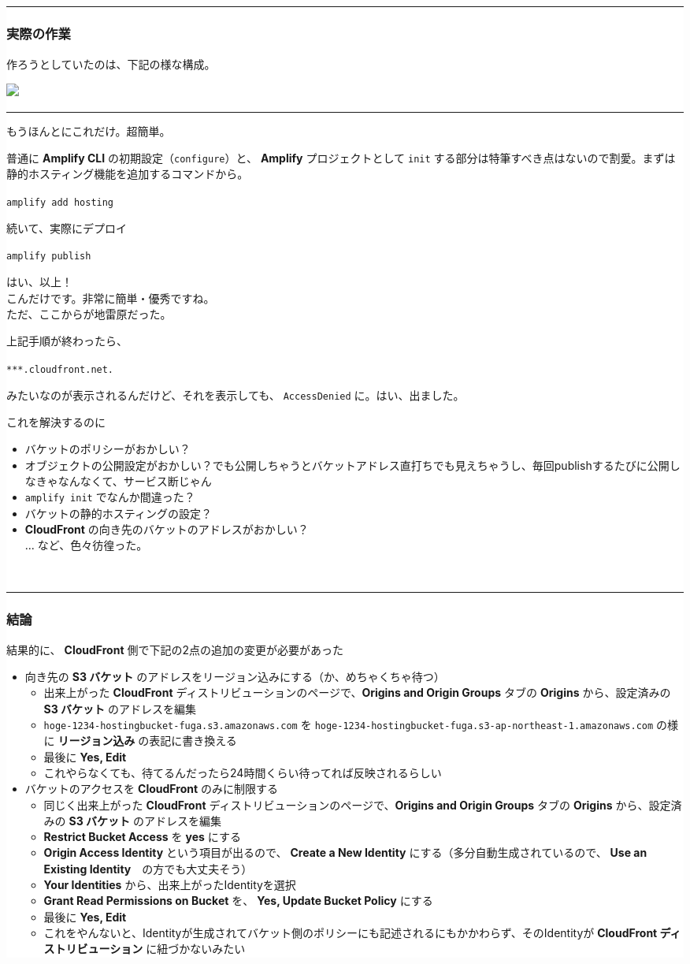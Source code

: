 ***

### 実際の作業

作ろうとしていたのは、下記の様な構成。

<img src="/articles/s3-cloudfront-cli-hosting.png" width="100%">

***

もうほんとにこれだけ。超簡単。  

普通に **Amplify CLI** の初期設定（`configure`）と、 **Amplify** プロジェクトとして `init` する部分は特筆すべき点はないので割愛。まずは静的ホスティング機能を追加するコマンドから。


```
amplify add hosting
```

続いて、実際にデプロイ

```
amplify publish
```

はい、以上！  
こんだけです。非常に簡単・優秀ですね。  
ただ、ここからが地雷原だった。  
  
上記手順が終わったら、

```
***.cloudfront.net.
```

みたいなのが表示されるんだけど、それを表示しても、 `AccessDenied` に。はい、出ました。  

これを解決するのに

- バケットのポリシーがおかしい？
- オブジェクトの公開設定がおかしい？でも公開しちゃうとバケットアドレス直打ちでも見えちゃうし、毎回publishするたびに公開しなきゃなんなくて、サービス断じゃん
- `amplify init` でなんか間違った？
- バケットの静的ホスティングの設定？
- **CloudFront** の向き先のバケットのアドレスがおかしい？  
... など、色々彷徨った。

<br>

***

### 結論

結果的に、 **CloudFront** 側で下記の2点の追加の変更が必要があった

- 向き先の **S3 バケット** のアドレスをリージョン込みにする（か、めちゃくちゃ待つ）
  - 出来上がった **CloudFront** ディストリビューションのページで、**Origins and Origin Groups** タブの **Origins** から、設定済みの **S3 バケット** のアドレスを編集
  - `hoge-1234-hostingbucket-fuga.s3.amazonaws.com` を `hoge-1234-hostingbucket-fuga.s3-ap-northeast-1.amazonaws.com` の様に **リージョン込み** の表記に書き換える
  - 最後に **Yes, Edit**
  - これやらなくても、待てるんだったら24時間くらい待ってれば反映されるらしい
- バケットのアクセスを **CloudFront** のみに制限する
  - 同じく出来上がった **CloudFront** ディストリビューションのページで、**Origins and Origin Groups** タブの **Origins** から、設定済みの **S3 バケット** のアドレスを編集
  - **Restrict Bucket Access** を **yes** にする
  - **Origin Access Identity** という項目が出るので、 **Create a New Identity** にする（多分自動生成されているので、 **Use an Existing Identity**　の方でも大丈夫そう）
  - **Your Identities** から、出来上がったIdentityを選択
  - **Grant Read Permissions on Bucket** を、 **Yes, Update Bucket Policy** にする
  - 最後に **Yes, Edit**
  - これをやんないと、Identityが生成されてバケット側のポリシーにも記述されるにもかかわらず、そのIdentityが **CloudFront ディストリビューション** に紐づかないみたい